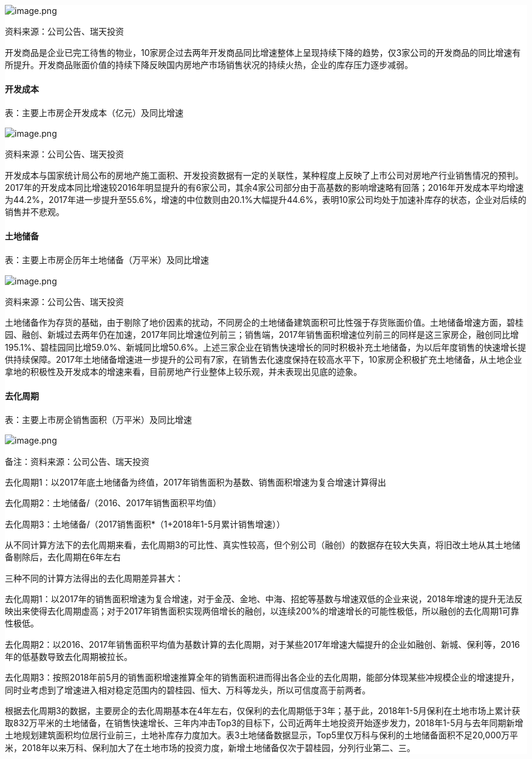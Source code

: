 ![image.png](images/p20180711170940743.png!wm)

资料来源：公司公告、瑞天投资

开发商品是企业已完工待售的物业，10家房企过去两年开发商品同比增速整体上呈现持续下降的趋势，仅3家公司的开发商品的同比增速有所提升。开发商品账面价值的持续下降反映国内房地产市场销售状况的持续火热，企业的库存压力逐步减弱。

#### 开发成本

表：主要上市房企开发成本（亿元）及同比增速

![image.png](images/p20180711170946517.png!wm)

资料来源：公司公告、瑞天投资

开发成本与国家统计局公布的房地产施工面积、开发投资数据有一定的关联性，某种程度上反映了上市公司对房地产行业销售情况的预判。2017年的开发成本同比增速较2016年明显提升的有6家公司，其余4家公司部分由于高基数的影响增速略有回落；2016年开发成本平均增速为44.2%，2017年进一步提升至55.6%，增速的中位数则由20.1%大幅提升44.6%，表明10家公司均处于加速补库存的状态，企业对后续的销售并不悲观。

#### 土地储备

表：主要上市房企历年土地储备（万平米）及同比增速

![image.png](images/p20180711170953717.png!wm)

资料来源：公司公告、瑞天投资

土地储备作为存货的基础，由于剔除了地价因素的扰动，不同房企的土地储备建筑面积可比性强于存货账面价值。土地储备增速方面，碧桂园、融创、新城过去两年仍在加速，2017年同比增速位列前三；销售端，2017年销售面积增速位列前三的同样是这三家房企，融创同比增195.1%、碧桂园同比增59.0%、新城同比增50.6%。上述三家企业在销售快速增长的同时积极补充土地储备，为以后年度销售的快速增长提供持续保障。2017年土地储备增速进一步提升的公司有7家，在销售去化速度保持在较高水平下，10家房企积极扩充土地储备，从土地企业拿地的积极性及开发成本的增速来看，目前房地产行业整体上较乐观，并未表现出见底的迹象。

#### 去化周期

表：主要上市房企销售面积（万平米）及同比增速

![image.png](images/p20180711171003990.png!wm)

备注：资料来源：公司公告、瑞天投资

去化周期1：以2017年底土地储备为终值，2017年销售面积为基数、销售面积增速为复合增速计算得出

去化周期2：土地储备/（2016、2017年销售面积平均值）

去化周期3：土地储备/（2017销售面积*（1+2018年1-5月累计销售增速））

从不同计算方法下的去化周期来看，去化周期3的可比性、真实性较高，但个别公司（融创）的数据存在较大失真，将旧改土地从其土地储备剔除后，去化周期在6年左右

三种不同的计算方法得出的去化周期差异甚大：

去化周期1：以2017年的销售面积增速为复合增速，对于金茂、金地、中海、招蛇等基数与增速双低的企业来说，2018年增速的提升无法反映出来使得去化周期虚高；对于2017年销售面积实现两倍增长的融创，以连续200%的增速增长的可能性极低，所以融创的去化周期1可靠性极低。

去化周期2：以2016、2017年销售面积平均值为基数计算的去化周期，对于某些2017年增速大幅提升的企业如融创、新城、保利等，2016年的低基数导致去化周期被拉长。

去化周期3：按照2018年前5月的销售面积增速推算全年的销售面积进而得出各企业的去化周期，能部分体现某些冲规模企业的增速提升，同时业考虑到了增速进入相对稳定范围内的碧桂园、恒大、万科等龙头，所以可信度高于前两者。

根据去化周期3的数据，主要房企的去化周期基本在4年左右，仅保利的去化周期低于3年；基于此，2018年1-5月保利在土地市场上累计获取832万平米的土地储备，在销售快速增长、三年内冲击Top3的目标下，公司近两年土地投资开始逐步发力，2018年1-5月与去年同期新增土地规划建筑面积均位居行业前三，土地补库存力度加大。表3土地储备数据显示，Top5里仅万科与保利的土地储备面积不足20,000万平米，2018年以来万科、保利加大了在土地市场的投资力度，新增土地储备仅次于碧桂园，分列行业第二、三。
